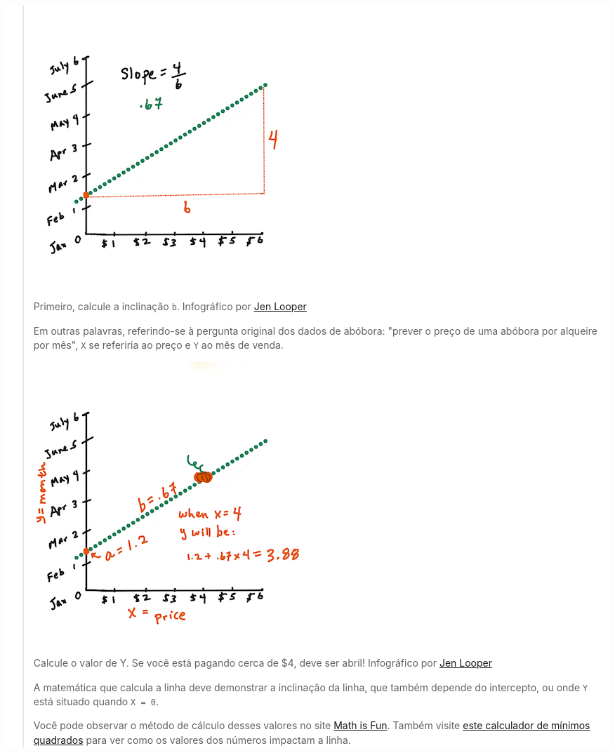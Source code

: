 >![calcular a inclinação](../../../../translated_images/slope.f3c9d5910ddbfcf9096eb5564254ba22c9a32d7acd7694cab905d29ad8261db3.br.png)
>
> Primeiro, calcule a inclinação `b`. Infográfico por [Jen Looper](https://twitter.com/jenlooper)
>
> Em outras palavras, referindo-se à pergunta original dos dados de abóbora: "prever o preço de uma abóbora por alqueire por mês", `X` se referiria ao preço e `Y` ao mês de venda. 
>
>![completar a equação](../../../../translated_images/calculation.a209813050a1ddb141cdc4bc56f3af31e67157ed499e16a2ecf9837542704c94.br.png)
>
> Calcule o valor de Y. Se você está pagando cerca de $4, deve ser abril! Infográfico por [Jen Looper](https://twitter.com/jenlooper)
>
> A matemática que calcula a linha deve demonstrar a inclinação da linha, que também depende do intercepto, ou onde `Y` está situado quando `X = 0`.
>
> Você pode observar o método de cálculo desses valores no site [Math is Fun](https://www.mathsisfun.com/data/least-squares-regression.html). Também visite [este calculador de mínimos quadrados](https://www.mathsisfun.com/data/least-squares-calculator.html) para ver como os valores dos números impactam a linha.

